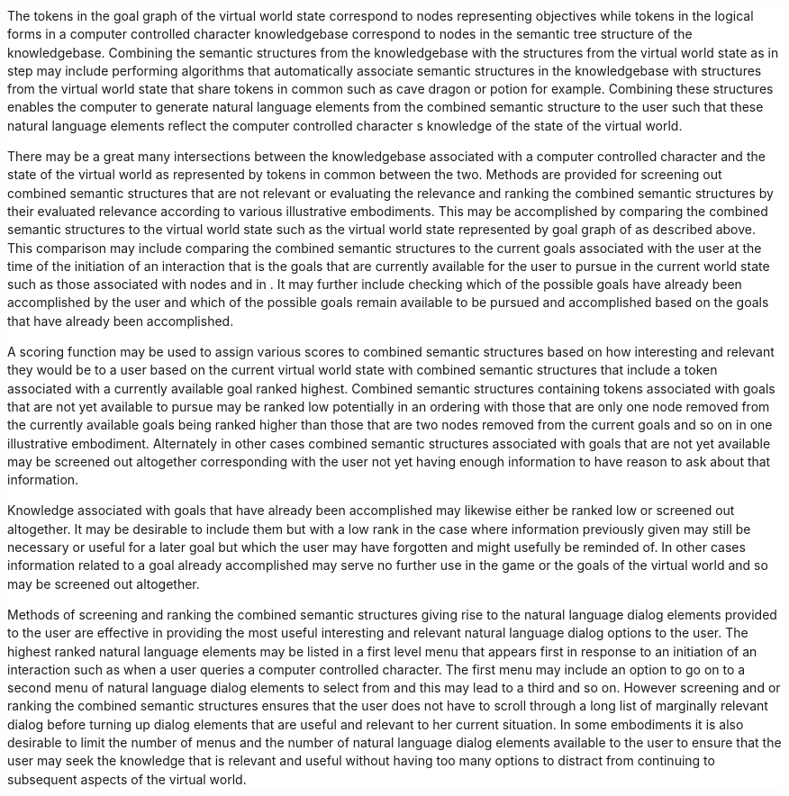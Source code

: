 The tokens in the goal graph of the virtual world state correspond to nodes representing objectives while tokens in the logical forms in a computer controlled character knowledgebase correspond to nodes in the semantic tree structure of the knowledgebase. Combining the semantic structures from the knowledgebase with the structures from the virtual world state as in step may include performing algorithms that automatically associate semantic structures in the knowledgebase with structures from the virtual world state that share tokens in common such as cave dragon or potion for example. Combining these structures enables the computer to generate natural language elements from the combined semantic structure to the user such that these natural language elements reflect the computer controlled character s knowledge of the state of the virtual world.

There may be a great many intersections between the knowledgebase associated with a computer controlled character and the state of the virtual world as represented by tokens in common between the two. Methods are provided for screening out combined semantic structures that are not relevant or evaluating the relevance and ranking the combined semantic structures by their evaluated relevance according to various illustrative embodiments. This may be accomplished by comparing the combined semantic structures to the virtual world state such as the virtual world state represented by goal graph of as described above. This comparison may include comparing the combined semantic structures to the current goals associated with the user at the time of the initiation of an interaction that is the goals that are currently available for the user to pursue in the current world state such as those associated with nodes and in . It may further include checking which of the possible goals have already been accomplished by the user and which of the possible goals remain available to be pursued and accomplished based on the goals that have already been accomplished.

A scoring function may be used to assign various scores to combined semantic structures based on how interesting and relevant they would be to a user based on the current virtual world state with combined semantic structures that include a token associated with a currently available goal ranked highest. Combined semantic structures containing tokens associated with goals that are not yet available to pursue may be ranked low potentially in an ordering with those that are only one node removed from the currently available goals being ranked higher than those that are two nodes removed from the current goals and so on in one illustrative embodiment. Alternately in other cases combined semantic structures associated with goals that are not yet available may be screened out altogether corresponding with the user not yet having enough information to have reason to ask about that information.

Knowledge associated with goals that have already been accomplished may likewise either be ranked low or screened out altogether. It may be desirable to include them but with a low rank in the case where information previously given may still be necessary or useful for a later goal but which the user may have forgotten and might usefully be reminded of. In other cases information related to a goal already accomplished may serve no further use in the game or the goals of the virtual world and so may be screened out altogether.

Methods of screening and ranking the combined semantic structures giving rise to the natural language dialog elements provided to the user are effective in providing the most useful interesting and relevant natural language dialog options to the user. The highest ranked natural language elements may be listed in a first level menu that appears first in response to an initiation of an interaction such as when a user queries a computer controlled character. The first menu may include an option to go on to a second menu of natural language dialog elements to select from and this may lead to a third and so on. However screening and or ranking the combined semantic structures ensures that the user does not have to scroll through a long list of marginally relevant dialog before turning up dialog elements that are useful and relevant to her current situation. In some embodiments it is also desirable to limit the number of menus and the number of natural language dialog elements available to the user to ensure that the user may seek the knowledge that is relevant and useful without having too many options to distract from continuing to subsequent aspects of the virtual world.
